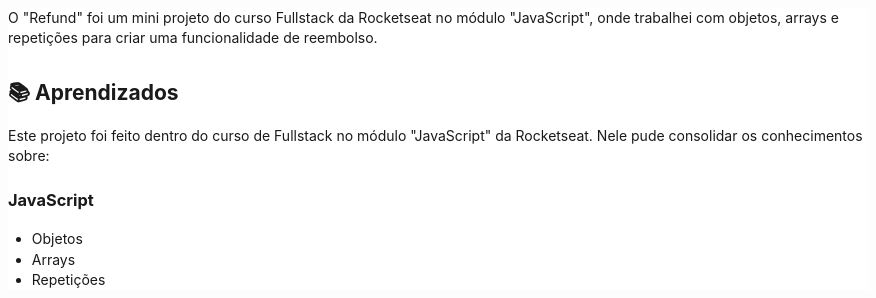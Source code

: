 O "Refund" foi um mini projeto do curso Fullstack da Rocketseat no módulo "JavaScript", onde trabalhei com objetos, arrays e repetições para criar uma funcionalidade de reembolso.

## 📚 Aprendizados

Este projeto foi feito dentro do curso de Fullstack no módulo "JavaScript" da Rocketseat.
Nele pude consolidar os conhecimentos sobre:

### JavaScript
- Objetos
- Arrays
- Repetições
